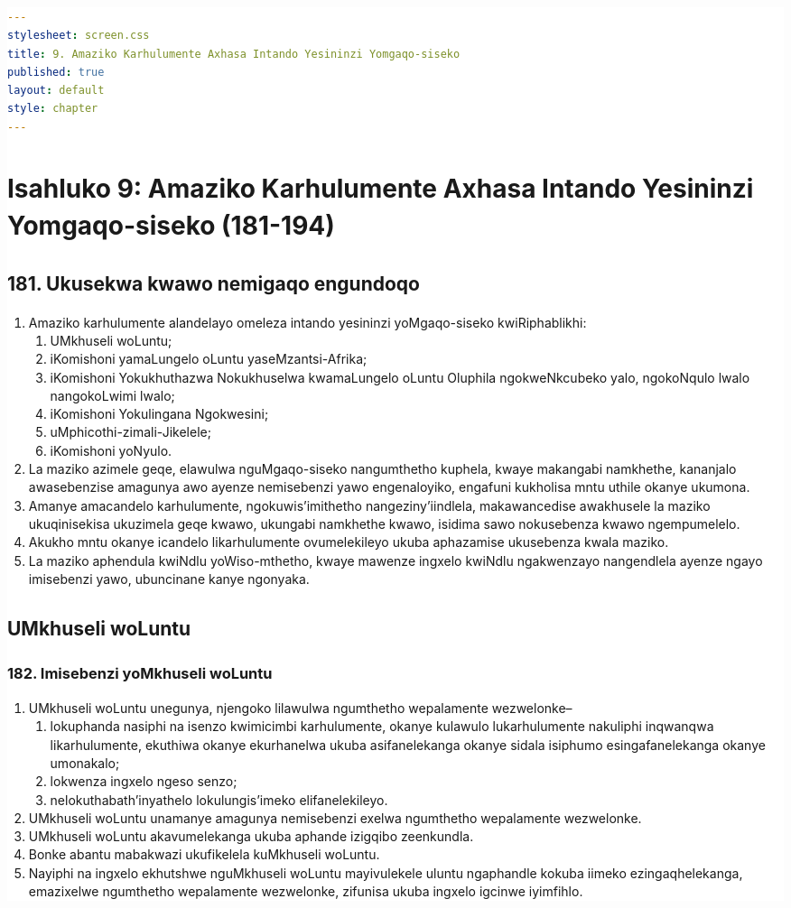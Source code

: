 ```yaml
---
stylesheet: screen.css
title: 9. Amaziko Karhulumente Axhasa Intando Yesininzi Yomgaqo-siseko
published: true
layout: default
style: chapter
---
```


# Isahluko 9: Amaziko Karhulumente Axhasa Intando Yesininzi Yomgaqo-siseko (181-194)

## 181. Ukusekwa kwawo nemigaqo engundoqo

1.	Amaziko karhulumente alandelayo omeleza intando yesininzi yoMgaqo-siseko kwiRiphablikhi:
	1.	UMkhuseli woLuntu;
	1.	iKomishoni yamaLungelo oLuntu yaseMzantsi-Afrika;
	1.	iKomishoni Yokukhuthazwa Nokukhuselwa kwamaLungelo oLuntu Oluphila ngokweNkcubeko yalo, ngokoNqulo lwalo nangokoLwimi lwalo;
	1.	iKomishoni Yokulingana Ngokwesini;
	1.	uMphicothi-zimali-Jikelele;
	1.	iKomishoni yoNyulo.
2.	La maziko azimele geqe, elawulwa nguMgaqo-siseko nangumthetho kuphela, kwaye makangabi namkhethe, kananjalo awasebenzise amagunya awo ayenze nemisebenzi yawo engenaloyiko, engafuni kukholisa mntu uthile okanye ukumona.
3.	Amanye amacandelo karhulumente, ngokuwis’imithetho nangeziny’iindlela, makawancedise awakhusele la maziko ukuqinisekisa ukuzimela geqe kwawo, ukungabi namkhethe kwawo, isidima sawo nokusebenza kwawo ngempumelelo.
4.	Akukho mntu okanye icandelo likarhulumente ovumelekileyo ukuba aphazamise ukusebenza kwala maziko.
5.	La maziko aphendula kwiNdlu yoWiso-mthetho, kwaye mawenze ingxelo kwiNdlu ngakwenzayo nangendlela ayenze ngayo imisebenzi yawo, ubuncinane kanye ngonyaka.

## UMkhuseli woLuntu

### 182. Imisebenzi yoMkhuseli woLuntu

1.	UMkhuseli woLuntu unegunya, njengoko lilawulwa ngumthetho wepalamente wezwelonke–
	1.	lokuphanda nasiphi na isenzo kwimicimbi karhulumente, okanye kulawulo lukarhulumente nakuliphi inqwanqwa likarhulumente, ekuthiwa okanye ekurhanelwa ukuba asifanelekanga okanye sidala isiphumo esingafanelekanga okanye umonakalo;
	1.	lokwenza ingxelo ngeso senzo;
	1.	nelokuthabath’inyathelo lokulungis’imeko elifanelekileyo.
2.	UMkhuseli woLuntu unamanye amagunya nemisebenzi exelwa ngumthetho wepalamente wezwelonke.
3.	UMkhuseli woLuntu akavumelekanga ukuba aphande izigqibo zeenkundla.
4.	Bonke abantu mabakwazi ukufikelela kuMkhuseli woLuntu.
5.	Nayiphi na ingxelo ekhutshwe nguMkhuseli woLuntu mayivulekele uluntu ngaphandle kokuba iimeko ezingaqhelekanga, emazixelwe ngumthetho wepalamente wezwelonke, zifunisa ukuba ingxelo igcinwe iyimfihlo.
